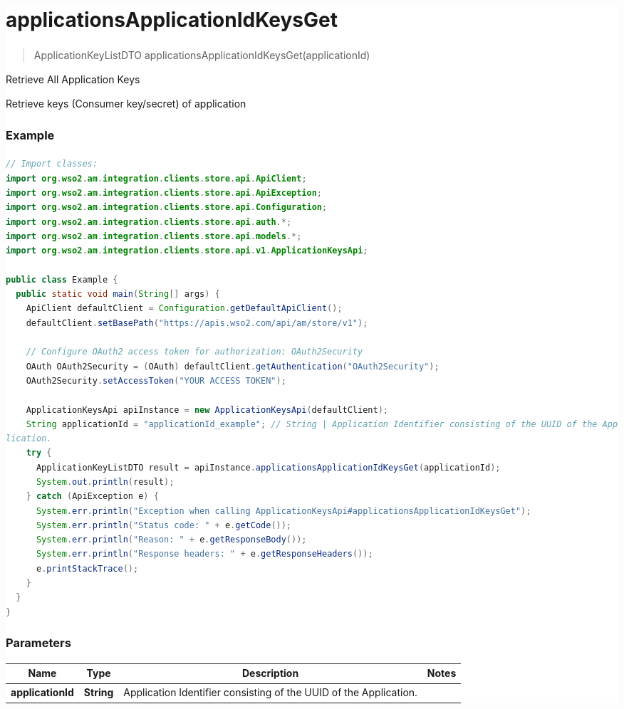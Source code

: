 <a name="applicationsApplicationIdKeysGet"></a>
# **applicationsApplicationIdKeysGet**
> ApplicationKeyListDTO applicationsApplicationIdKeysGet(applicationId)

Retrieve All Application Keys

Retrieve keys (Consumer key/secret) of application 

### Example
```java
// Import classes:
import org.wso2.am.integration.clients.store.api.ApiClient;
import org.wso2.am.integration.clients.store.api.ApiException;
import org.wso2.am.integration.clients.store.api.Configuration;
import org.wso2.am.integration.clients.store.api.auth.*;
import org.wso2.am.integration.clients.store.api.models.*;
import org.wso2.am.integration.clients.store.api.v1.ApplicationKeysApi;

public class Example {
  public static void main(String[] args) {
    ApiClient defaultClient = Configuration.getDefaultApiClient();
    defaultClient.setBasePath("https://apis.wso2.com/api/am/store/v1");
    
    // Configure OAuth2 access token for authorization: OAuth2Security
    OAuth OAuth2Security = (OAuth) defaultClient.getAuthentication("OAuth2Security");
    OAuth2Security.setAccessToken("YOUR ACCESS TOKEN");

    ApplicationKeysApi apiInstance = new ApplicationKeysApi(defaultClient);
    String applicationId = "applicationId_example"; // String | Application Identifier consisting of the UUID of the Application. 
    try {
      ApplicationKeyListDTO result = apiInstance.applicationsApplicationIdKeysGet(applicationId);
      System.out.println(result);
    } catch (ApiException e) {
      System.err.println("Exception when calling ApplicationKeysApi#applicationsApplicationIdKeysGet");
      System.err.println("Status code: " + e.getCode());
      System.err.println("Reason: " + e.getResponseBody());
      System.err.println("Response headers: " + e.getResponseHeaders());
      e.printStackTrace();
    }
  }
}
```

### Parameters

Name | Type | Description  | Notes
------------- | ------------- | ------------- | -------------
 **applicationId** | **String**| Application Identifier consisting of the UUID of the Application.  |

